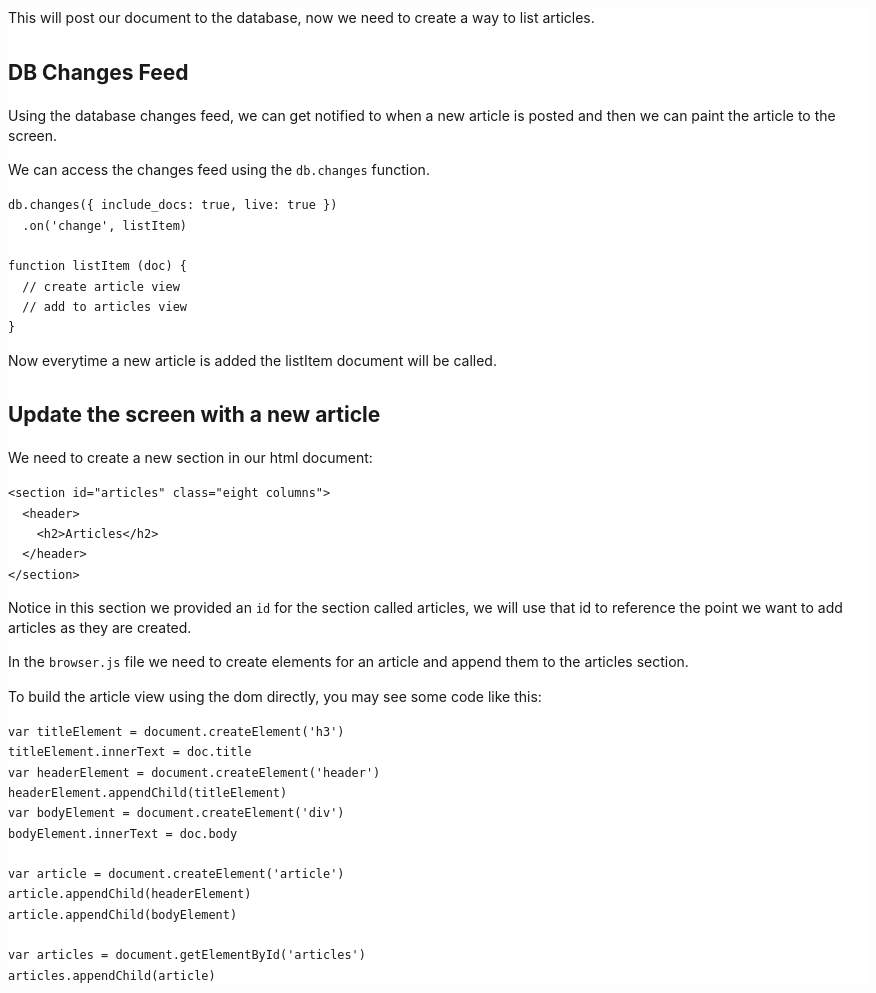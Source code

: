 This will post our document to the database, now we need to create a way to list
articles.

## DB Changes Feed

Using the database changes feed, we can get notified to when a new article is
posted and then we can paint the article to the screen.

We can access the changes feed using the `db.changes` function.

```
db.changes({ include_docs: true, live: true })
  .on('change', listItem)

function listItem (doc) {
  // create article view
  // add to articles view
}
```

Now everytime a new article is added the listItem document will be called.

## Update the screen with a new article

We need to create a new section in our html document:

```
<section id="articles" class="eight columns">
  <header>
    <h2>Articles</h2>
  </header>
</section>
```

Notice in this section we provided an `id` for the section called articles, we
will use that id to reference the point we want to add articles as they are created.

In the `browser.js` file we need to create elements for an article and append them
to the articles section.

To build the article view using the dom directly, you may see some code like this:

```
var titleElement = document.createElement('h3')
titleElement.innerText = doc.title
var headerElement = document.createElement('header')
headerElement.appendChild(titleElement)
var bodyElement = document.createElement('div')
bodyElement.innerText = doc.body

var article = document.createElement('article')
article.appendChild(headerElement)
article.appendChild(bodyElement)

var articles = document.getElementById('articles')
articles.appendChild(article)
```
